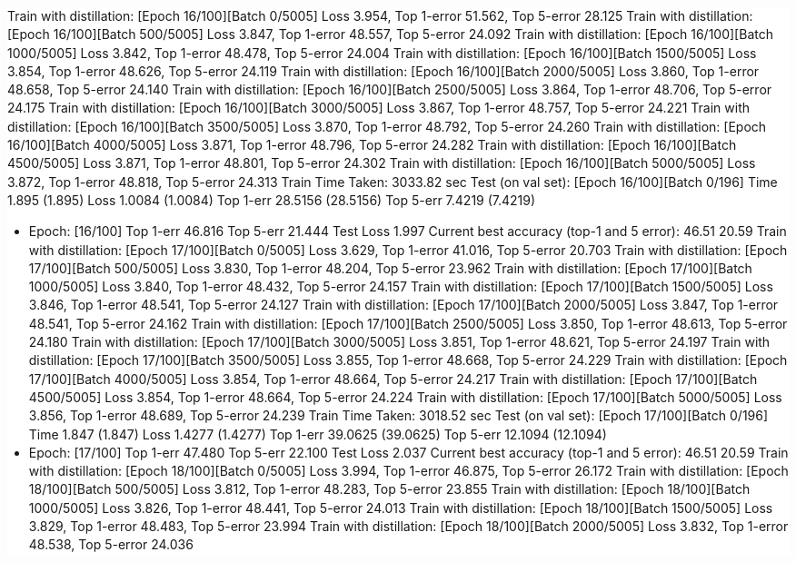 Train with distillation: [Epoch 16/100][Batch 0/5005]	 Loss 3.954, Top 1-error 51.562, Top 5-error 28.125
Train with distillation: [Epoch 16/100][Batch 500/5005]	 Loss 3.847, Top 1-error 48.557, Top 5-error 24.092
Train with distillation: [Epoch 16/100][Batch 1000/5005]	 Loss 3.842, Top 1-error 48.478, Top 5-error 24.004
Train with distillation: [Epoch 16/100][Batch 1500/5005]	 Loss 3.854, Top 1-error 48.626, Top 5-error 24.119
Train with distillation: [Epoch 16/100][Batch 2000/5005]	 Loss 3.860, Top 1-error 48.658, Top 5-error 24.140
Train with distillation: [Epoch 16/100][Batch 2500/5005]	 Loss 3.864, Top 1-error 48.706, Top 5-error 24.175
Train with distillation: [Epoch 16/100][Batch 3000/5005]	 Loss 3.867, Top 1-error 48.757, Top 5-error 24.221
Train with distillation: [Epoch 16/100][Batch 3500/5005]	 Loss 3.870, Top 1-error 48.792, Top 5-error 24.260
Train with distillation: [Epoch 16/100][Batch 4000/5005]	 Loss 3.871, Top 1-error 48.796, Top 5-error 24.282
Train with distillation: [Epoch 16/100][Batch 4500/5005]	 Loss 3.871, Top 1-error 48.801, Top 5-error 24.302
Train with distillation: [Epoch 16/100][Batch 5000/5005]	 Loss 3.872, Top 1-error 48.818, Top 5-error 24.313
Train 	 Time Taken: 3033.82 sec
Test (on val set): [Epoch 16/100][Batch 0/196]	Time 1.895 (1.895)	Loss 1.0084 (1.0084)	Top 1-err 28.5156 (28.5156)	Top 5-err 7.4219 (7.4219)
* Epoch: [16/100]	 Top 1-err 46.816  Top 5-err 21.444	 Test Loss 1.997
Current best accuracy (top-1 and 5 error): 46.51 20.59
Train with distillation: [Epoch 17/100][Batch 0/5005]	 Loss 3.629, Top 1-error 41.016, Top 5-error 20.703
Train with distillation: [Epoch 17/100][Batch 500/5005]	 Loss 3.830, Top 1-error 48.204, Top 5-error 23.962
Train with distillation: [Epoch 17/100][Batch 1000/5005]	 Loss 3.840, Top 1-error 48.432, Top 5-error 24.157
Train with distillation: [Epoch 17/100][Batch 1500/5005]	 Loss 3.846, Top 1-error 48.541, Top 5-error 24.127
Train with distillation: [Epoch 17/100][Batch 2000/5005]	 Loss 3.847, Top 1-error 48.541, Top 5-error 24.162
Train with distillation: [Epoch 17/100][Batch 2500/5005]	 Loss 3.850, Top 1-error 48.613, Top 5-error 24.180
Train with distillation: [Epoch 17/100][Batch 3000/5005]	 Loss 3.851, Top 1-error 48.621, Top 5-error 24.197
Train with distillation: [Epoch 17/100][Batch 3500/5005]	 Loss 3.855, Top 1-error 48.668, Top 5-error 24.229
Train with distillation: [Epoch 17/100][Batch 4000/5005]	 Loss 3.854, Top 1-error 48.664, Top 5-error 24.217
Train with distillation: [Epoch 17/100][Batch 4500/5005]	 Loss 3.854, Top 1-error 48.664, Top 5-error 24.224
Train with distillation: [Epoch 17/100][Batch 5000/5005]	 Loss 3.856, Top 1-error 48.689, Top 5-error 24.239
Train 	 Time Taken: 3018.52 sec
Test (on val set): [Epoch 17/100][Batch 0/196]	Time 1.847 (1.847)	Loss 1.4277 (1.4277)	Top 1-err 39.0625 (39.0625)	Top 5-err 12.1094 (12.1094)
* Epoch: [17/100]	 Top 1-err 47.480  Top 5-err 22.100	 Test Loss 2.037
Current best accuracy (top-1 and 5 error): 46.51 20.59
Train with distillation: [Epoch 18/100][Batch 0/5005]	 Loss 3.994, Top 1-error 46.875, Top 5-error 26.172
Train with distillation: [Epoch 18/100][Batch 500/5005]	 Loss 3.812, Top 1-error 48.283, Top 5-error 23.855
Train with distillation: [Epoch 18/100][Batch 1000/5005]	 Loss 3.826, Top 1-error 48.441, Top 5-error 24.013
Train with distillation: [Epoch 18/100][Batch 1500/5005]	 Loss 3.829, Top 1-error 48.483, Top 5-error 23.994
Train with distillation: [Epoch 18/100][Batch 2000/5005]	 Loss 3.832, Top 1-error 48.538, Top 5-error 24.036